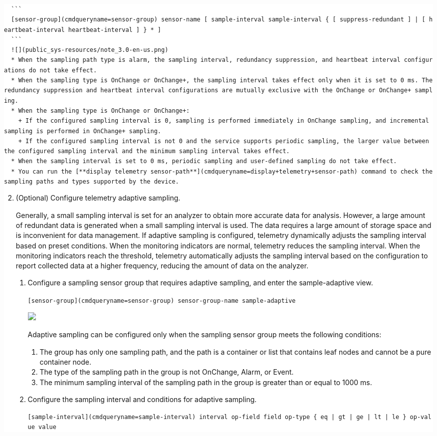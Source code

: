       
      ```
      [sensor-group](cmdqueryname=sensor-group) sensor-name [ sample-interval sample-interval { [ suppress-redundant ] | [ heartbeat-interval heartbeat-interval ] } * ]
      ```
      ![](public_sys-resources/note_3.0-en-us.png) 
      * When the sampling path type is alarm, the sampling interval, redundancy suppression, and heartbeat interval configurations do not take effect.
      * When the sampling type is OnChange or OnChange+, the sampling interval takes effect only when it is set to 0 ms. The redundancy suppression and heartbeat interval configurations are mutually exclusive with the OnChange or OnChange+ sampling.
      * When the sampling type is OnChange or OnChange+:
        + If the configured sampling interval is 0, sampling is performed immediately in OnChange sampling, and incremental sampling is performed in OnChange+ sampling.
        + If the configured sampling interval is not 0 and the service supports periodic sampling, the larger value between the configured sampling interval and the minimum sampling interval takes effect.
      * When the sampling interval is set to 0 ms, periodic sampling and user-defined sampling do not take effect.
      * You can run the [**display telemetry sensor-path**](cmdqueryname=display+telemetry+sensor-path) command to check the sampling paths and types supported by the device.
2. (Optional) Configure telemetry adaptive sampling.
   
   
   
   Generally, a small sampling interval is set for an analyzer to obtain more accurate data for analysis. However, a large amount of redundant data is generated when a small sampling interval is used. The data requires a large amount of storage space and is inconvenient for data management. If adaptive sampling is configured, telemetry dynamically adjusts the sampling interval based on preset conditions. When the monitoring indicators are normal, telemetry reduces the sampling interval. When the monitoring indicators reach the threshold, telemetry automatically adjusts the sampling interval based on the configuration to report collected data at a higher frequency, reducing the amount of data on the analyzer.
   
   
   
   1. Configure a sampling sensor group that requires adaptive sampling, and enter the sample-adaptive view.
      
      
      ```
      [sensor-group](cmdqueryname=sensor-group) sensor-group-name sample-adaptive
      ```
      ![](public_sys-resources/note_3.0-en-us.png) 
      
      Adaptive sampling can be configured only when the sampling sensor group meets the following conditions:
      
      1. The group has only one sampling path, and the path is a container or list that contains leaf nodes and cannot be a pure container node.
      2. The type of the sampling path in the group is not OnChange, Alarm, or Event.
      3. The minimum sampling interval of the sampling path in the group is greater than or equal to 1000 ms.
   2. Configure the sampling interval and conditions for adaptive sampling.
      
      
      ```
      [sample-interval](cmdqueryname=sample-interval) interval op-field field op-type { eq | gt | ge | lt | le } op-value value
      ```
      